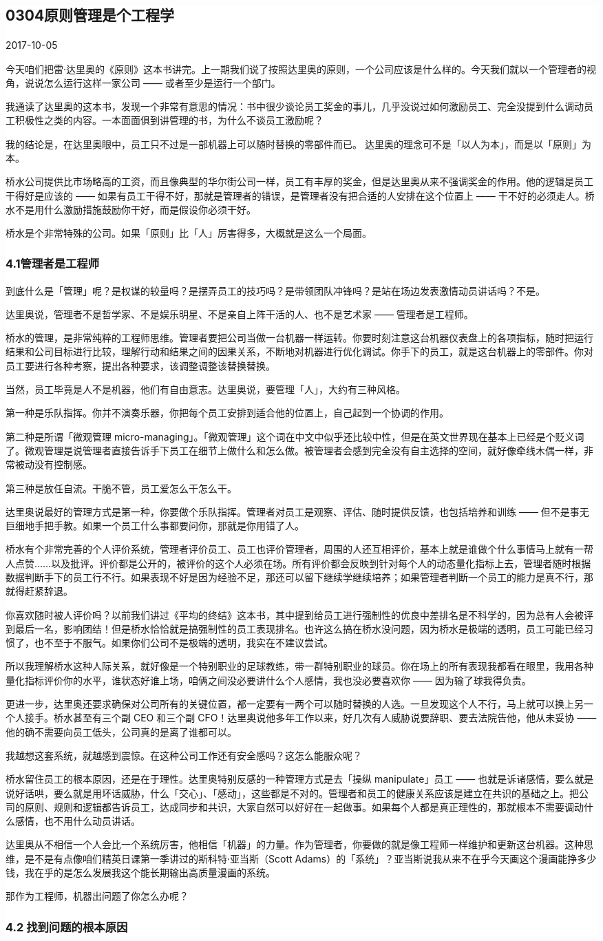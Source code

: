 ## 0304原则管理是个工程学

2017-10-05

今天咱们把雷·达里奥的《原则》这本书讲完。上一期我们说了按照达里奥的原则，一个公司应该是什么样的。今天我们就以一个管理者的视角，说说怎么运行这样一家公司 —— 或者至少是运行一个部门。

我通读了达里奥的这本书，发现一个非常有意思的情况：书中很少谈论员工奖金的事儿，几乎没说过如何激励员工、完全没提到什么调动员工积极性之类的内容。一本面面俱到讲管理的书，为什么不谈员工激励呢？

我的结论是，在达里奥眼中，员工只不过是一部机器上可以随时替换的零部件而已。 达里奥的理念可不是「以人为本」，而是以「原则」为本。

桥水公司提供比市场略高的工资，而且像典型的华尔街公司一样，员工有丰厚的奖金，但是达里奥从来不强调奖金的作用。他的逻辑是员工干得好是应该的 —— 如果有员工干得不好，那就是管理者的错误，是管理者没有把合适的人安排在这个位置上 —— 干不好的必须走人。桥水不是用什么激励措施鼓励你干好，而是假设你必须干好。

桥水是个非常特殊的公司。如果「原则」比「人」厉害得多，大概就是这么一个局面。 

### 4.1管理者是工程师

到底什么是「管理」呢？是权谋的较量吗？是摆弄员工的技巧吗？是带领团队冲锋吗？是站在场边发表激情动员讲话吗？不是。

达里奥说，管理者不是哲学家、不是娱乐明星、不是亲自上阵干活的人、也不是艺术家 —— 管理者是工程师。

桥水的管理，是非常纯粹的工程师思维。管理者要把公司当做一台机器一样运转。你要时刻注意这台机器仪表盘上的各项指标，随时把运行结果和公司目标进行比较，理解行动和结果之间的因果关系，不断地对机器进行优化调试。你手下的员工，就是这台机器上的零部件。你对员工要进行各种考察，提出各种要求，该调整调整该替换替换。

当然，员工毕竟是人不是机器，他们有自由意志。达里奥说，要管理「人」，大约有三种风格。

第一种是乐队指挥。你并不演奏乐器，你把每个员工安排到适合他的位置上，自己起到一个协调的作用。

第二种是所谓「微观管理 micro-managing」。「微观管理」这个词在中文中似乎还比较中性，但是在英文世界现在基本上已经是个贬义词了。微观管理是说管理者直接告诉手下员工在细节上做什么和怎么做。被管理者会感到完全没有自主选择的空间，就好像牵线木偶一样，非常被动没有控制感。

第三种是放任自流。干脆不管，员工爱怎么干怎么干。

达里奥说最好的管理方式是第一种，你要做个乐队指挥。管理者对员工是观察、评估、随时提供反馈，也包括培养和训练 —— 但不是事无巨细地手把手教。如果一个员工什么事都要问你，那就是你用错了人。

桥水有个非常完善的个人评价系统，管理者评价员工、员工也评价管理者，周围的人还互相评价，基本上就是谁做个什么事情马上就有一帮人点赞……以及批评。评价都是公开的，被评价的这个人必须在场。所有评价都会反映到针对每个人的动态量化指标上去，管理者随时根据数据判断手下的员工行不行。如果表现不好是因为经验不足，那还可以留下继续学继续培养；如果管理者判断一个员工的能力是真不行，那就得赶紧辞退。

你喜欢随时被人评价吗？以前我们讲过《平均的终结》这本书，其中提到给员工进行强制性的优良中差排名是不科学的，因为总有人会被评到最后一名，影响团结！但是桥水恰恰就是搞强制性的员工表现排名。也许这么搞在桥水没问题，因为桥水是极端的透明，员工可能已经习惯了，也不至于不服气。如果你们公司不是极端的透明，我实在不建议尝试。

所以我理解桥水这种人际关系，就好像是一个特别职业的足球教练，带一群特别职业的球员。你在场上的所有表现我都看在眼里，我用各种量化指标评价你的水平，谁状态好谁上场，咱俩之间没必要讲什么个人感情，我也没必要喜欢你 —— 因为输了球我得负责。

更进一步，达里奥还要求确保对公司所有的关键位置，都一定要有一两个可以随时替换的人选。一旦发现这个人不行，马上就可以换上另一个人接手。桥水甚至有三个副 CEO 和三个副 CFO！达里奥说他多年工作以来，好几次有人威胁说要辞职、要去法院告他，他从未妥协 —— 他的确不需要向员工低头，公司真的是离了谁都可以。

我越想这套系统，就越感到震惊。在这种公司工作还有安全感吗？这怎么能服众呢？

桥水留住员工的根本原因，还是在于理性。达里奥特别反感的一种管理方式是去「操纵 manipulate」员工 —— 也就是诉诸感情，要么就是说好话哄，要么就是用坏话威胁，什么「交心」、「感动」，这些都是不对的。管理者和员工的健康关系应该是建立在共识的基础之上。把公司的原则、规则和逻辑都告诉员工，达成同步和共识，大家自然可以好好在一起做事。如果每个人都是真正理性的，那就根本不需要调动什么感情，也不用什么动员讲话。

达里奥从不相信一个人会比一个系统厉害，他相信「机器」的力量。作为管理者，你要做的就是像工程师一样维护和更新这台机器。这种思维，是不是有点像咱们精英日课第一季讲过的斯科特·亚当斯（Scott Adams）的「系统」？亚当斯说我从来不在乎今天画这个漫画能挣多少钱，我在乎的是怎么发展我这个能长期输出高质量漫画的系统。

那作为工程师，机器出问题了你怎么办呢？ 

### 4.2 找到问题的根本原因
